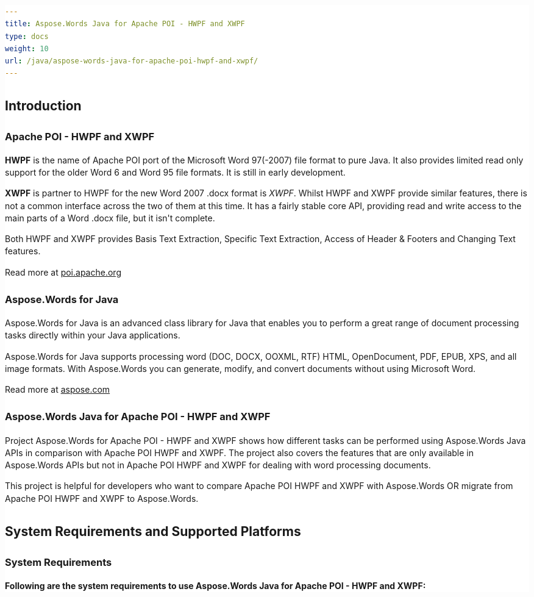 ```yaml
---
title: Aspose.Words Java for Apache POI - HWPF and XWPF
type: docs
weight: 10
url: /java/aspose-words-java-for-apache-poi-hwpf-and-xwpf/
---
```


## Introduction

### Apache POI - HWPF and XWPF

**HWPF** is the name of Apache POI port of the Microsoft Word 97(-2007) file format to pure Java. It also provides limited read only support for the older Word 6 and Word 95 file formats. It is still in early development.

**XWPF** is partner to HWPF for the new Word 2007 .docx format is *XWPF*. Whilst HWPF and XWPF provide similar features, there is not a common interface across the two of them at this time. It has a fairly stable core API, providing read and write access to the main parts of a Word .docx file, but it isn't complete.

Both HWPF and XWPF provides Basis Text Extraction, Specific Text Extraction, Access of Header & Footers and Changing Text features.

Read more at [poi.apache.org](http://poi.apache.org/)

### Aspose.Words for Java

Aspose.Words for Java is an advanced class library for Java that enables you to perform a great range of document processing tasks directly within your Java applications.

Aspose.Words for Java supports processing word (DOC, DOCX, OOXML, RTF) HTML, OpenDocument, PDF, EPUB, XPS, and all image formats. With Aspose.Words you can generate, modify, and convert documents without using Microsoft Word.

Read more at [aspose.com](http://www.aspose.com/java/word-component.aspx)

### Aspose.Words Java for Apache POI - HWPF and XWPF

Project Aspose.Words for Apache POI - HWPF and XWPF shows how different tasks can be performed using Aspose.Words Java APIs in comparison with Apache POI HWPF and XWPF. The project also covers the features that are only available in Aspose.Words APIs but not in Apache POI HWPF and XWPF for dealing with word processing documents.

This project is helpful for developers who want to compare Apache POI HWPF and XWPF with Aspose.Words OR migrate from Apache POI HWPF and XWPF to Aspose.Words.

## System Requirements and Supported Platforms

### System Requirements

**Following are the system requirements to use Aspose.Words Java for Apache POI - HWPF and XWPF:**
